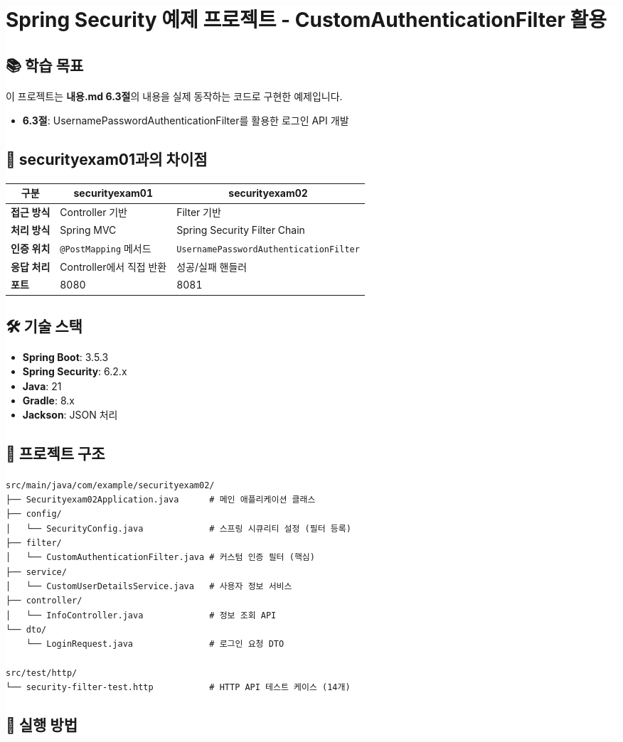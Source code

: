 # Spring Security 예제 프로젝트 - CustomAuthenticationFilter 활용

## 📚 학습 목표

이 프로젝트는 **내용.md 6.3절**의 내용을 실제 동작하는 코드로 구현한 예제입니다.

- **6.3절**: UsernamePasswordAuthenticationFilter를 활용한 로그인 API 개발

## 🔄 securityexam01과의 차이점

| 구분 | securityexam01 | securityexam02 |
|------|----------------|----------------|
| **접근 방식** | Controller 기반 | Filter 기반 |
| **처리 방식** | Spring MVC | Spring Security Filter Chain |
| **인증 위치** | `@PostMapping` 메서드 | `UsernamePasswordAuthenticationFilter` |
| **응답 처리** | Controller에서 직접 반환 | 성공/실패 핸들러 |
| **포트** | 8080 | 8081 |

## 🛠 기술 스택

- **Spring Boot**: 3.5.3
- **Spring Security**: 6.2.x
- **Java**: 21
- **Gradle**: 8.x
- **Jackson**: JSON 처리

## 📂 프로젝트 구조

```
src/main/java/com/example/securityexam02/
├── Securityexam02Application.java      # 메인 애플리케이션 클래스
├── config/
│   └── SecurityConfig.java             # 스프링 시큐리티 설정 (필터 등록)
├── filter/
│   └── CustomAuthenticationFilter.java # 커스텀 인증 필터 (핵심)
├── service/
│   └── CustomUserDetailsService.java   # 사용자 정보 서비스
├── controller/
│   └── InfoController.java             # 정보 조회 API
└── dto/
    └── LoginRequest.java               # 로그인 요청 DTO

src/test/http/
└── security-filter-test.http           # HTTP API 테스트 케이스 (14개)
```

## 🚀 실행 방법
